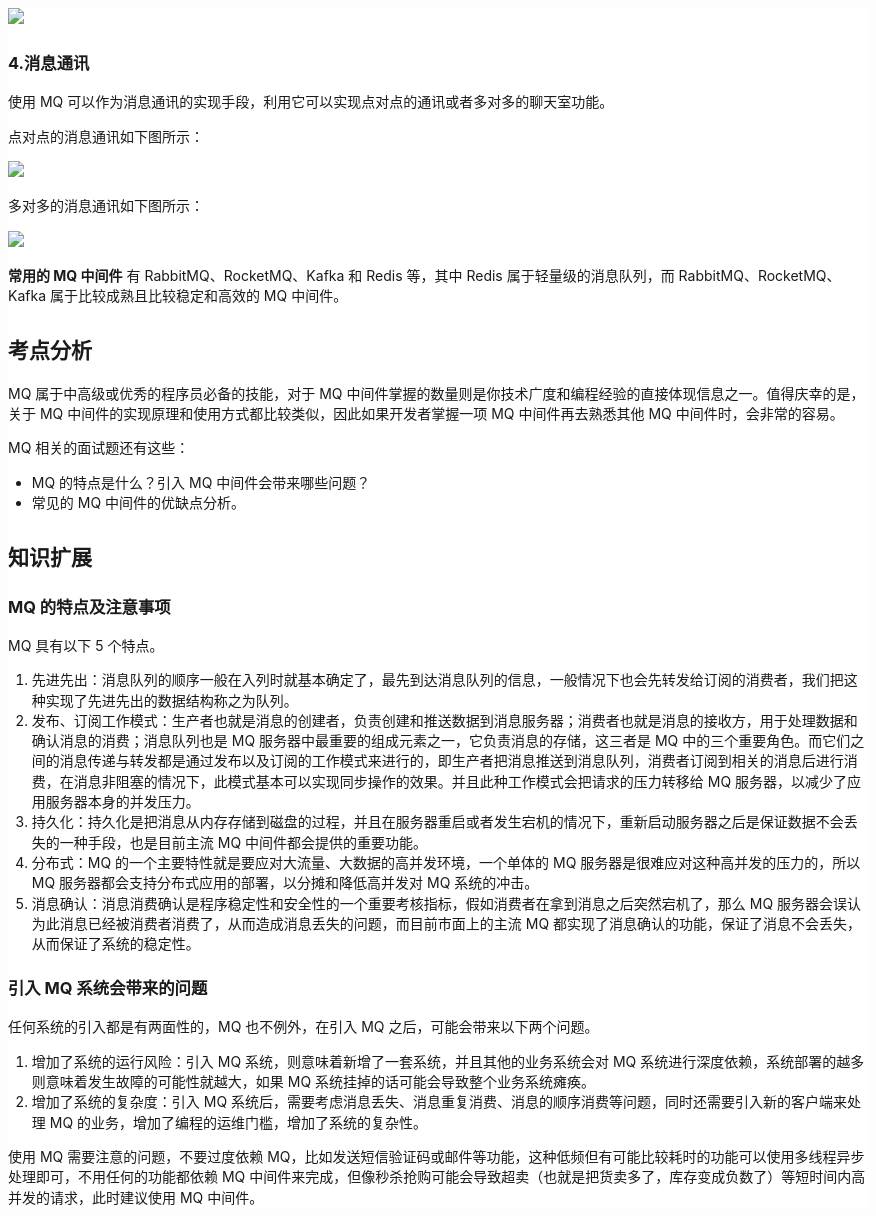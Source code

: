![](https://fire-repository.oss-cn-beijing.aliyuncs.com/mq/3.png)

### 4.消息通讯

使用 MQ 可以作为消息通讯的实现手段，利用它可以实现点对点的通讯或者多对多的聊天室功能。

点对点的消息通讯如下图所示：

![](https://fire-repository.oss-cn-beijing.aliyuncs.com/mq/1.png)

多对多的消息通讯如下图所示：

![](https://fire-repository.oss-cn-beijing.aliyuncs.com/mq/2.png)


**常用的 MQ 中间件**
有 RabbitMQ、RocketMQ、Kafka 和 Redis 等，其中 Redis 属于轻量级的消息队列，而 RabbitMQ、RocketMQ、Kafka 属于比较成熟且比较稳定和高效的 MQ 中间件。

## 考点分析

MQ 属于中高级或优秀的程序员必备的技能，对于 MQ 中间件掌握的数量则是你技术广度和编程经验的直接体现信息之一。值得庆幸的是，关于 MQ 中间件的实现原理和使用方式都比较类似，因此如果开发者掌握一项 MQ 中间件再去熟悉其他 MQ 中间件时，会非常的容易。

MQ 相关的面试题还有这些：

- MQ 的特点是什么？引入 MQ 中间件会带来哪些问题？
- 常见的 MQ 中间件的优缺点分析。

## 知识扩展

### MQ 的特点及注意事项

MQ 具有以下 5 个特点。

1. 先进先出：消息队列的顺序一般在入列时就基本确定了，最先到达消息队列的信息，一般情况下也会先转发给订阅的消费者，我们把这种实现了先进先出的数据结构称之为队列。
2. 发布、订阅工作模式：生产者也就是消息的创建者，负责创建和推送数据到消息服务器；消费者也就是消息的接收方，用于处理数据和确认消息的消费；消息队列也是 MQ 服务器中最重要的组成元素之一，它负责消息的存储，这三者是 MQ 中的三个重要角色。而它们之间的消息传递与转发都是通过发布以及订阅的工作模式来进行的，即生产者把消息推送到消息队列，消费者订阅到相关的消息后进行消费，在消息非阻塞的情况下，此模式基本可以实现同步操作的效果。并且此种工作模式会把请求的压力转移给 MQ 服务器，以减少了应用服务器本身的并发压力。
3. 持久化：持久化是把消息从内存存储到磁盘的过程，并且在服务器重启或者发生宕机的情况下，重新启动服务器之后是保证数据不会丢失的一种手段，也是目前主流 MQ 中间件都会提供的重要功能。
4. 分布式：MQ 的一个主要特性就是要应对大流量、大数据的高并发环境，一个单体的 MQ 服务器是很难应对这种高并发的压力的，所以 MQ 服务器都会支持分布式应用的部署，以分摊和降低高并发对 MQ 系统的冲击。
5. 消息确认：消息消费确认是程序稳定性和安全性的一个重要考核指标，假如消费者在拿到消息之后突然宕机了，那么 MQ 服务器会误认为此消息已经被消费者消费了，从而造成消息丢失的问题，而目前市面上的主流 MQ 都实现了消息确认的功能，保证了消息不会丢失，从而保证了系统的稳定性。

### 引入 MQ 系统会带来的问题

任何系统的引入都是有两面性的，MQ 也不例外，在引入 MQ 之后，可能会带来以下两个问题。

1. 增加了系统的运行风险：引入 MQ 系统，则意味着新增了一套系统，并且其他的业务系统会对 MQ 系统进行深度依赖，系统部署的越多则意味着发生故障的可能性就越大，如果 MQ 系统挂掉的话可能会导致整个业务系统瘫痪。
2. 增加了系统的复杂度：引入 MQ 系统后，需要考虑消息丢失、消息重复消费、消息的顺序消费等问题，同时还需要引入新的客户端来处理 MQ 的业务，增加了编程的运维门槛，增加了系统的复杂性。

使用 MQ 需要注意的问题，不要过度依赖 MQ，比如发送短信验证码或邮件等功能，这种低频但有可能比较耗时的功能可以使用多线程异步处理即可，不用任何的功能都依赖 MQ 中间件来完成，但像秒杀抢购可能会导致超卖（也就是把货卖多了，库存变成负数了）等短时间内高并发的请求，此时建议使用 MQ 中间件。
